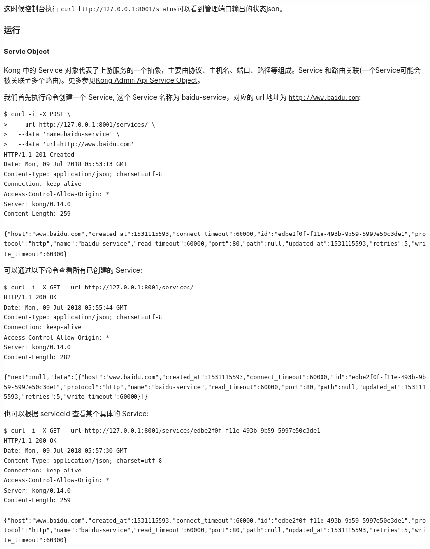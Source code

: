 这时候控制台执行 <code>curl http://127.0.0.1:8001/status</code>可以看到管理端口输出的状态json。

### 运行

#### Servie Object

Kong 中的 Service 对象代表了上游服务的一个抽象，主要由协议、主机名、端口、路径等组成。Service 和路由关联(一个Service可能会被关联至多个路由)。更多参见[Kong Admin Api Service Object](https://docs.konghq.com/0.14.x/admin-api/#service-object)。

我们首先执行命令创建一个 Service, 这个 Service 名称为 baidu-service，对应的 url 地址为 <code>http://www.baidu.com</code>:
```shell
$ curl -i -X POST \
>   --url http://127.0.0.1:8001/services/ \
>   --data 'name=baidu-service' \
>   --data 'url=http://www.baidu.com'
HTTP/1.1 201 Created
Date: Mon, 09 Jul 2018 05:53:13 GMT
Content-Type: application/json; charset=utf-8
Connection: keep-alive
Access-Control-Allow-Origin: *
Server: kong/0.14.0
Content-Length: 259

{"host":"www.baidu.com","created_at":1531115593,"connect_timeout":60000,"id":"edbe2f0f-f11e-493b-9b59-5997e50c3de1","protocol":"http","name":"baidu-service","read_timeout":60000,"port":80,"path":null,"updated_at":1531115593,"retries":5,"write_timeout":60000}
```

可以通过以下命令查看所有已创建的 Service:
```shell
$ curl -i -X GET --url http://127.0.0.1:8001/services/
HTTP/1.1 200 OK
Date: Mon, 09 Jul 2018 05:55:44 GMT
Content-Type: application/json; charset=utf-8
Connection: keep-alive
Access-Control-Allow-Origin: *
Server: kong/0.14.0
Content-Length: 282

{"next":null,"data":[{"host":"www.baidu.com","created_at":1531115593,"connect_timeout":60000,"id":"edbe2f0f-f11e-493b-9b59-5997e50c3de1","protocol":"http","name":"baidu-service","read_timeout":60000,"port":80,"path":null,"updated_at":1531115593,"retries":5,"write_timeout":60000}]}
```

也可以根据 serviceId 查看某个具体的 Service:
```shell
$ curl -i -X GET --url http://127.0.0.1:8001/services/edbe2f0f-f11e-493b-9b59-5997e50c3de1
HTTP/1.1 200 OK
Date: Mon, 09 Jul 2018 05:57:30 GMT
Content-Type: application/json; charset=utf-8
Connection: keep-alive
Access-Control-Allow-Origin: *
Server: kong/0.14.0
Content-Length: 259

{"host":"www.baidu.com","created_at":1531115593,"connect_timeout":60000,"id":"edbe2f0f-f11e-493b-9b59-5997e50c3de1","protocol":"http","name":"baidu-service","read_timeout":60000,"port":80,"path":null,"updated_at":1531115593,"retries":5,"write_timeout":60000}
```
